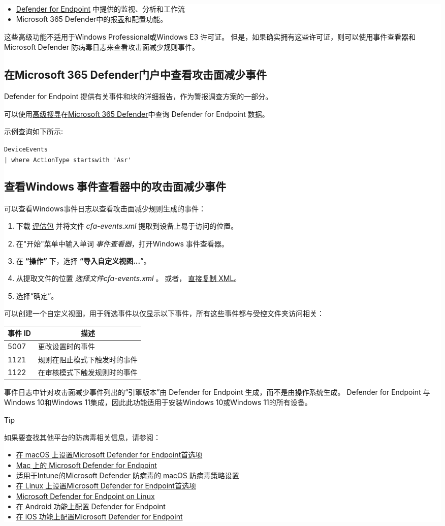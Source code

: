 - [Defender for Endpoint](microsoft-defender-endpoint.md) 中提供的监视、分析和工作流
- Microsoft 365 Defender中的报[表](/microsoft-365/security/defender/overview-security-center)和配置功能。

这些高级功能不适用于Windows Professional或Windows E3 许可证。 但是，如果确实拥有这些许可证，则可以使用事件查看器和Microsoft Defender 防病毒日志来查看攻击面减少规则事件。

## <a name="review-attack-surface-reduction-events-in-the-microsoft-365-defender-portal"></a>在Microsoft 365 Defender门户中查看攻击面减少事件

Defender for Endpoint 提供有关事件和块的详细报告，作为警报调查方案的一部分。

可以使用[高级搜寻](/microsoft-365/security/defender/advanced-hunting-query-language)在[Microsoft 365 Defender](microsoft-defender-endpoint.md)中查询 Defender for Endpoint 数据。 

示例查询如下所示:

```kusto
DeviceEvents
| where ActionType startswith 'Asr'
```

## <a name="review-attack-surface-reduction-events-in-windows-event-viewer"></a>查看Windows 事件查看器中的攻击面减少事件

可以查看Windows事件日志以查看攻击面减少规则生成的事件：

1. 下载 [评估包](https://aka.ms/mp7z2w) 并将文件 *cfa-events.xml* 提取到设备上易于访问的位置。

2. 在"开始"菜单中输入单词 *事件查看器*，打开Windows 事件查看器。

3. 在 **“操作”** 下，选择 **“导入自定义视图...**”。

4. 从提取文件的位置 *选择文件cfa-events.xml* 。 或者， [直接复制 XML](event-views.md)。

5. 选择“确定”。

可以创建一个自定义视图，用于筛选事件以仅显示以下事件，所有这些事件都与受控文件夹访问相关：

|事件 ID|描述|
|---|---|
|5007|更改设置时的事件|
|1121|规则在阻止模式下触发时的事件|
|1122|在审核模式下触发规则时的事件|

事件日志中针对攻击面减少事件列出的“引擎版本”由 Defender for Endpoint 生成，而不是由操作系统生成。 Defender for Endpoint 与Windows 10和Windows 11集成，因此此功能适用于安装Windows 10或Windows 11的所有设备。

> [!TIP]
> 如果要查找其他平台的防病毒相关信息，请参阅：
> - [在 macOS 上设置Microsoft Defender for Endpoint首选项](mac-preferences.md)
> - [Mac 上的 Microsoft Defender for Endpoint](microsoft-defender-endpoint-mac.md)
> - [适用于Intune的Microsoft Defender 防病毒的 macOS 防病毒策略设置](/mem/intune/protect/antivirus-microsoft-defender-settings-macos)
> - [在 Linux 上设置Microsoft Defender for Endpoint首选项](linux-preferences.md)
> - [Microsoft Defender for Endpoint on Linux](microsoft-defender-endpoint-linux.md)
> - [在 Android 功能上配置 Defender for Endpoint](android-configure.md)
> - [在 iOS 功能上配置Microsoft Defender for Endpoint](ios-configure-features.md)
